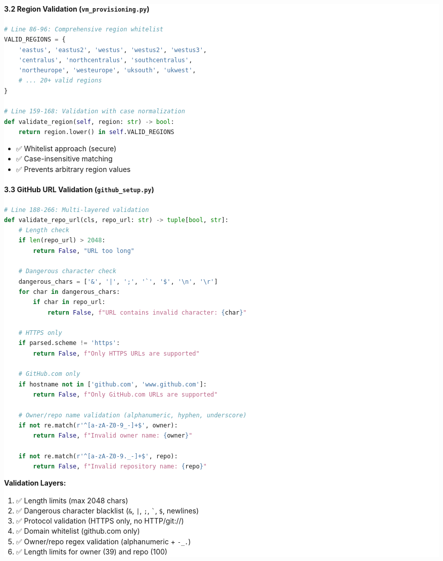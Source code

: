#### 3.2 Region Validation (`vm_provisioning.py`)
```python
# Line 86-96: Comprehensive region whitelist
VALID_REGIONS = {
    'eastus', 'eastus2', 'westus', 'westus2', 'westus3',
    'centralus', 'northcentralus', 'southcentralus',
    'northeurope', 'westeurope', 'uksouth', 'ukwest',
    # ... 20+ valid regions
}

# Line 159-168: Validation with case normalization
def validate_region(self, region: str) -> bool:
    return region.lower() in self.VALID_REGIONS
```
- ✅ Whitelist approach (secure)
- ✅ Case-insensitive matching
- ✅ Prevents arbitrary region values

#### 3.3 GitHub URL Validation (`github_setup.py`)
```python
# Line 188-266: Multi-layered validation
def validate_repo_url(cls, repo_url: str) -> tuple[bool, str]:
    # Length check
    if len(repo_url) > 2048:
        return False, "URL too long"

    # Dangerous character check
    dangerous_chars = ['&', '|', ';', '`', '$', '\n', '\r']
    for char in dangerous_chars:
        if char in repo_url:
            return False, f"URL contains invalid character: {char}"

    # HTTPS only
    if parsed.scheme != 'https':
        return False, f"Only HTTPS URLs are supported"

    # GitHub.com only
    if hostname not in ['github.com', 'www.github.com']:
        return False, f"Only GitHub.com URLs are supported"

    # Owner/repo name validation (alphanumeric, hyphen, underscore)
    if not re.match(r'^[a-zA-Z0-9_-]+$', owner):
        return False, f"Invalid owner name: {owner}"

    if not re.match(r'^[a-zA-Z0-9._-]+$', repo):
        return False, f"Invalid repository name: {repo}"
```

**Validation Layers:**
1. ✅ Length limits (max 2048 chars)
2. ✅ Dangerous character blacklist (`&`, `|`, `;`, `` ` ``, `$`, newlines)
3. ✅ Protocol validation (HTTPS only, no HTTP/git://)
4. ✅ Domain whitelist (github.com only)
5. ✅ Owner/repo regex validation (alphanumeric + `-_.`)
6. ✅ Length limits for owner (39) and repo (100)
